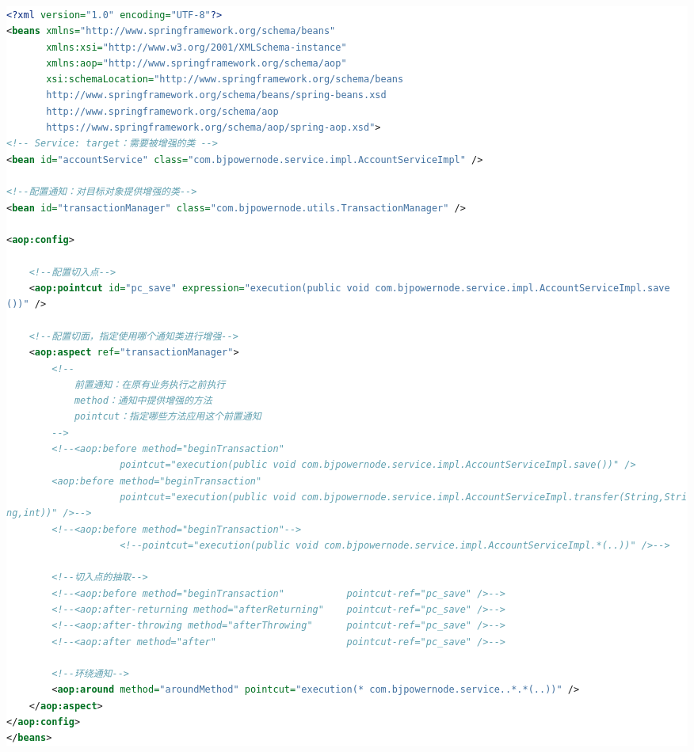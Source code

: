 

```xml
<?xml version="1.0" encoding="UTF-8"?>
<beans xmlns="http://www.springframework.org/schema/beans"
       xmlns:xsi="http://www.w3.org/2001/XMLSchema-instance"
       xmlns:aop="http://www.springframework.org/schema/aop"
       xsi:schemaLocation="http://www.springframework.org/schema/beans
       http://www.springframework.org/schema/beans/spring-beans.xsd
       http://www.springframework.org/schema/aop
       https://www.springframework.org/schema/aop/spring-aop.xsd">
<!-- Service: target：需要被增强的类 -->
<bean id="accountService" class="com.bjpowernode.service.impl.AccountServiceImpl" />

<!--配置通知：对目标对象提供增强的类-->
<bean id="transactionManager" class="com.bjpowernode.utils.TransactionManager" />

<aop:config>

    <!--配置切入点-->
    <aop:pointcut id="pc_save" expression="execution(public void com.bjpowernode.service.impl.AccountServiceImpl.save())" />

    <!--配置切面，指定使用哪个通知类进行增强-->
    <aop:aspect ref="transactionManager">
        <!--
            前置通知：在原有业务执行之前执行
            method：通知中提供增强的方法
            pointcut：指定哪些方法应用这个前置通知
        -->
        <!--<aop:before method="beginTransaction"
                    pointcut="execution(public void com.bjpowernode.service.impl.AccountServiceImpl.save())" />
        <aop:before method="beginTransaction"
                    pointcut="execution(public void com.bjpowernode.service.impl.AccountServiceImpl.transfer(String,String,int))" />-->
        <!--<aop:before method="beginTransaction"-->
                    <!--pointcut="execution(public void com.bjpowernode.service.impl.AccountServiceImpl.*(..))" />-->

        <!--切入点的抽取-->
        <!--<aop:before method="beginTransaction"           pointcut-ref="pc_save" />-->
        <!--<aop:after-returning method="afterReturning"    pointcut-ref="pc_save" />-->
        <!--<aop:after-throwing method="afterThrowing"      pointcut-ref="pc_save" />-->
        <!--<aop:after method="after"                       pointcut-ref="pc_save" />-->

        <!--环绕通知-->
        <aop:around method="aroundMethod" pointcut="execution(* com.bjpowernode.service..*.*(..))" />
    </aop:aspect>
</aop:config>
</beans>
```
